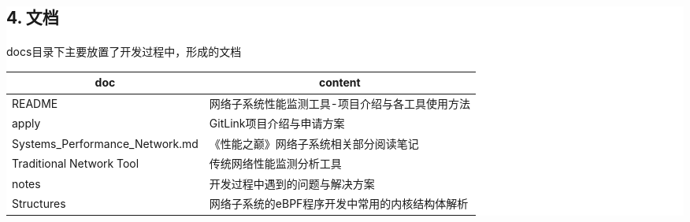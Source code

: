 
## 4. 文档
docs目录下主要放置了开发过程中，形成的文档

| doc | content |
| ------ | ------ |
| README | 网络子系统性能监测工具-项目介绍与各工具使用方法 |
| apply | GitLink项目介绍与申请方案 |
| Systems_Performance_Network.md | 《性能之巅》网络子系统相关部分阅读笔记 |
| Traditional Network Tool | 传统网络性能监测分析工具 | 
| notes | 开发过程中遇到的问题与解决方案 | 
| Structures | 网络子系统的eBPF程序开发中常用的内核结构体解析 | 

